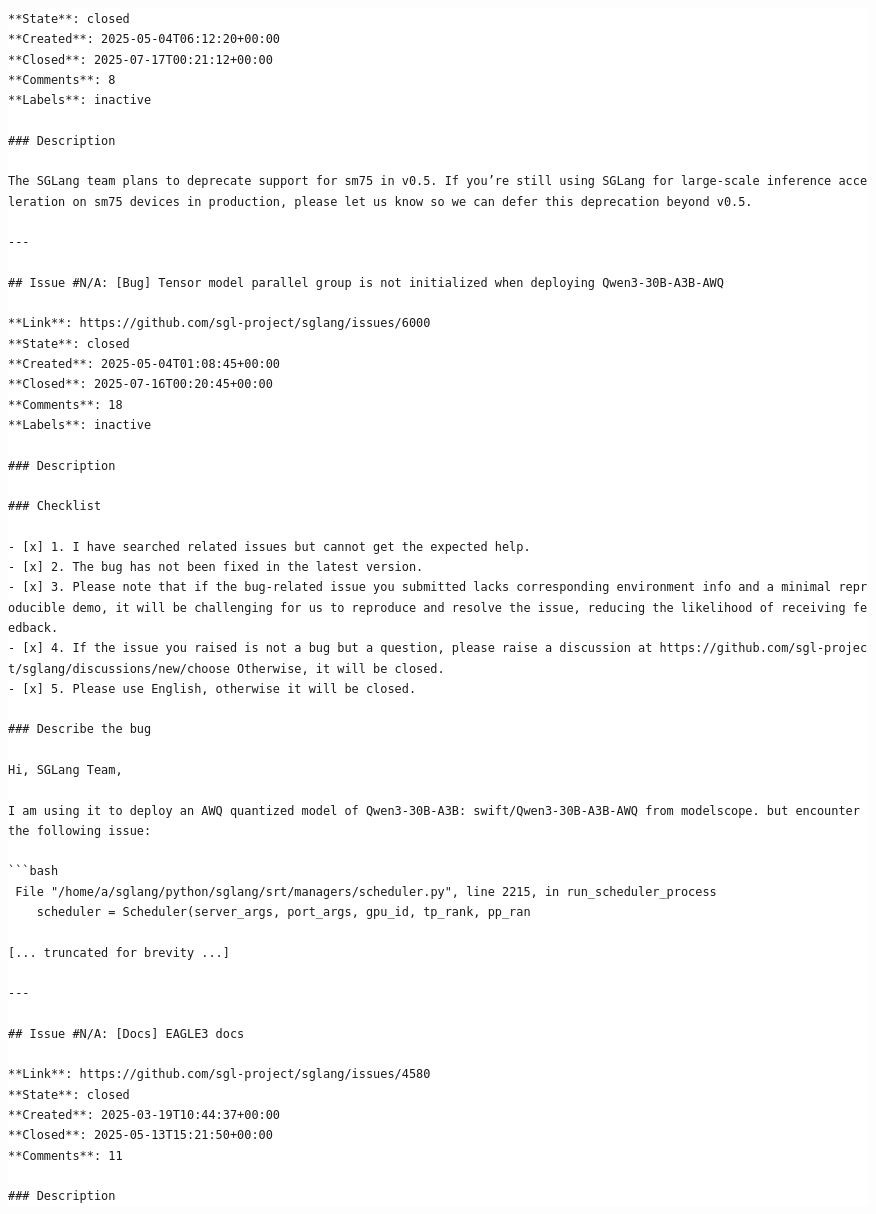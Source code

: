 ```
**State**: closed
**Created**: 2025-05-04T06:12:20+00:00
**Closed**: 2025-07-17T00:21:12+00:00
**Comments**: 8
**Labels**: inactive

### Description

The SGLang team plans to deprecate support for sm75 in v0.5. If you’re still using SGLang for large-scale inference acceleration on sm75 devices in production, please let us know so we can defer this deprecation beyond v0.5.

---

## Issue #N/A: [Bug] Tensor model parallel group is not initialized when deploying Qwen3-30B-A3B-AWQ

**Link**: https://github.com/sgl-project/sglang/issues/6000
**State**: closed
**Created**: 2025-05-04T01:08:45+00:00
**Closed**: 2025-07-16T00:20:45+00:00
**Comments**: 18
**Labels**: inactive

### Description

### Checklist

- [x] 1. I have searched related issues but cannot get the expected help.
- [x] 2. The bug has not been fixed in the latest version.
- [x] 3. Please note that if the bug-related issue you submitted lacks corresponding environment info and a minimal reproducible demo, it will be challenging for us to reproduce and resolve the issue, reducing the likelihood of receiving feedback.
- [x] 4. If the issue you raised is not a bug but a question, please raise a discussion at https://github.com/sgl-project/sglang/discussions/new/choose Otherwise, it will be closed.
- [x] 5. Please use English, otherwise it will be closed.

### Describe the bug

Hi, SGLang Team,

I am using it to deploy an AWQ quantized model of Qwen3-30B-A3B: swift/Qwen3-30B-A3B-AWQ from modelscope. but encounter the following issue:

```bash
 File "/home/a/sglang/python/sglang/srt/managers/scheduler.py", line 2215, in run_scheduler_process
    scheduler = Scheduler(server_args, port_args, gpu_id, tp_rank, pp_ran

[... truncated for brevity ...]

---

## Issue #N/A: [Docs] EAGLE3 docs

**Link**: https://github.com/sgl-project/sglang/issues/4580
**State**: closed
**Created**: 2025-03-19T10:44:37+00:00
**Closed**: 2025-05-13T15:21:50+00:00
**Comments**: 11

### Description

```
